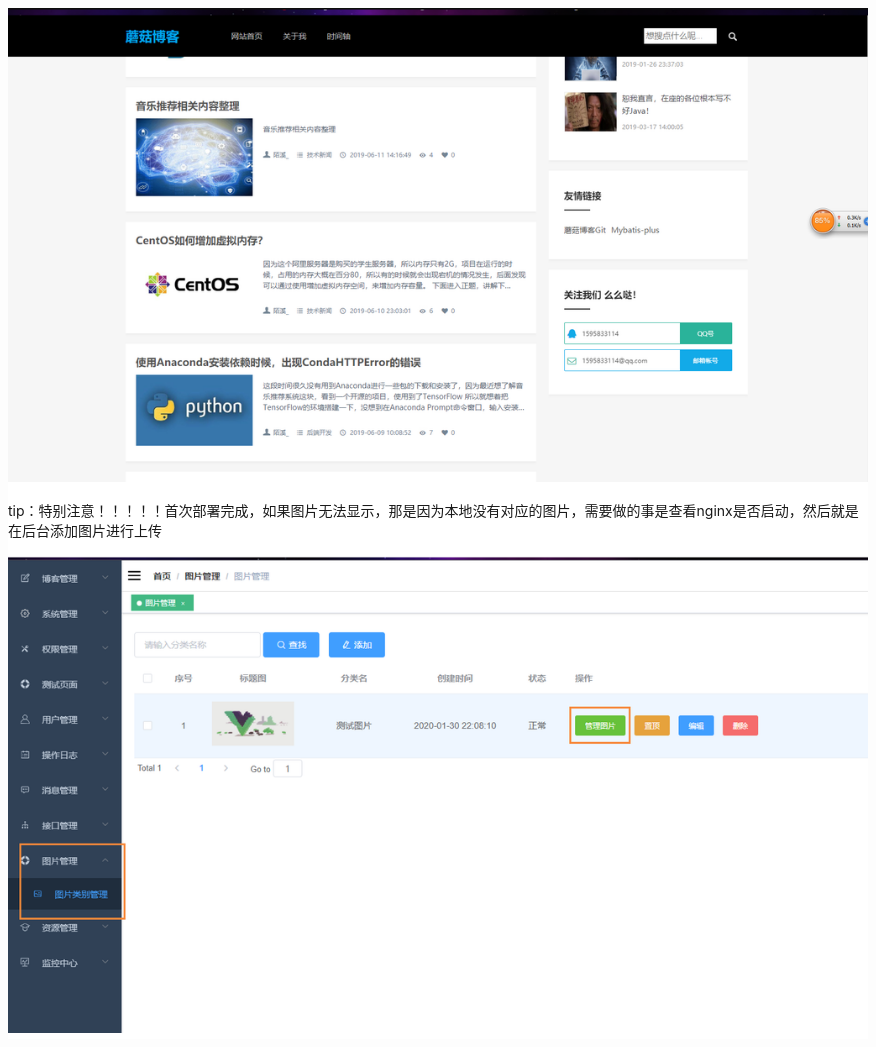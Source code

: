 ![image-20200209121819581](images/image-20200209121819581.png)

tip：特别注意！！！！！首次部署完成，如果图片无法显示，那是因为本地没有对应的图片，需要做的事是查看nginx是否启动，然后就是在后台添加图片进行上传


![image-20200908085423131](images/image-20200908085423131.png)
